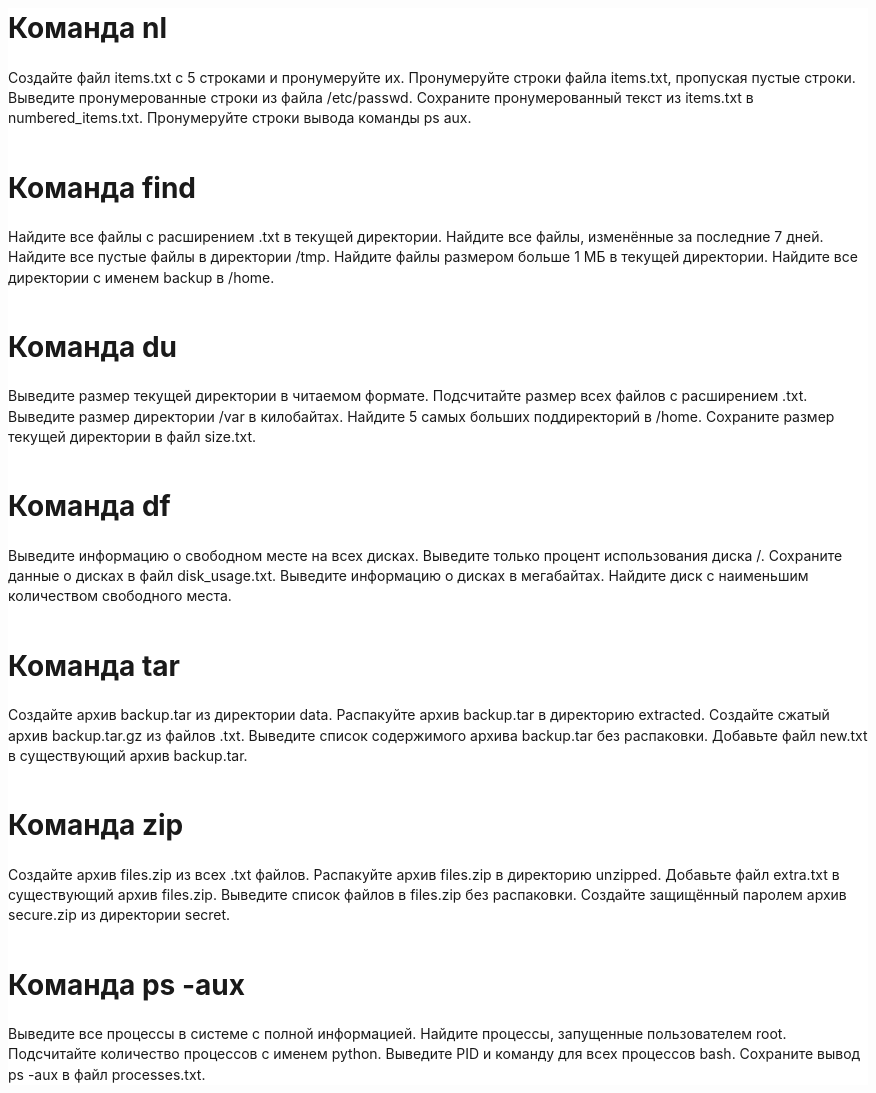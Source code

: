 ```
```
# Команда nl
Создайте файл items.txt с 5 строками и пронумеруйте их.
Пронумеруйте строки файла items.txt, пропуская пустые строки.
Выведите пронумерованные строки из файла /etc/passwd.
Сохраните пронумерованный текст из items.txt в numbered_items.txt.
Пронумеруйте строки вывода команды ps aux.

#  Команда find
Найдите все файлы с расширением .txt в текущей директории.
Найдите все файлы, изменённые за последние 7 дней.
Найдите все пустые файлы в директории /tmp.
Найдите файлы размером больше 1 МБ в текущей директории.
Найдите все директории с именем backup в /home.

#  Команда du
Выведите размер текущей директории в читаемом формате.
Подсчитайте размер всех файлов с расширением .txt.
Выведите размер директории /var в килобайтах.
Найдите 5 самых больших поддиректорий в /home.
Сохраните размер текущей директории в файл size.txt.

#  Команда df
Выведите информацию о свободном месте на всех дисках.
Выведите только процент использования диска /.
Сохраните данные о дисках в файл disk_usage.txt.
Выведите информацию о дисках в мегабайтах.
Найдите диск с наименьшим количеством свободного места.

#  Команда tar
Создайте архив backup.tar из директории data.
Распакуйте архив backup.tar в директорию extracted.
Создайте сжатый архив backup.tar.gz из файлов .txt.
Выведите список содержимого архива backup.tar без распаковки.
Добавьте файл new.txt в существующий архив backup.tar.

#  Команда zip
Создайте архив files.zip из всех .txt файлов.
Распакуйте архив files.zip в директорию unzipped.
Добавьте файл extra.txt в существующий архив files.zip.
Выведите список файлов в files.zip без распаковки.
Создайте защищённый паролем архив secure.zip из директории secret.

#  Команда ps -aux
Выведите все процессы в системе с полной информацией.
Найдите процессы, запущенные пользователем root.
Подсчитайте количество процессов с именем python.
Выведите PID и команду для всех процессов bash.
Сохраните вывод ps -aux в файл processes.txt.

